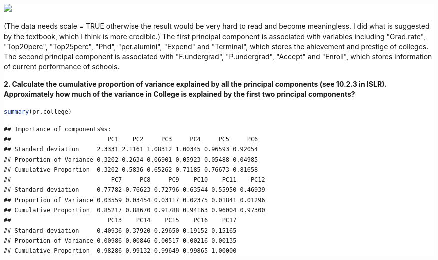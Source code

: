 ![](Unsuperized_learning_files/figure-markdown_github-ascii_identifiers/unnamed-chunk-3-1.png)

(The data needs scale = TRUE otherwise the result would be very hard to read and become meaningless. I did what is suggested by the textbook, which I think is more credible.) The first principal component is associated with variables including "Grad.rate", "Top20perc", "Top25perc", "Phd", "per.alumini", "Expend" and "Terminal", which stores the ahievement and prestige of colleges. The second principal component is associated with "F.undergrad", "P.undergrad", "Accept" and "Enroll", which stores information of current performance of schools.

**2. Calculate the cumulative proportion of variance explained by all the principal components (see 10.2.3 in ISLR). Approximately how much of the variance in College is explained by the first two principal components?**

``` r
summary(pr.college)
```

    ## Importance of components%s:
    ##                           PC1    PC2     PC3     PC4     PC5     PC6
    ## Standard deviation     2.3331 2.1161 1.08312 1.00345 0.96593 0.92054
    ## Proportion of Variance 0.3202 0.2634 0.06901 0.05923 0.05488 0.04985
    ## Cumulative Proportion  0.3202 0.5836 0.65262 0.71185 0.76673 0.81658
    ##                            PC7     PC8     PC9    PC10    PC11    PC12
    ## Standard deviation     0.77782 0.76623 0.72796 0.63544 0.55950 0.46939
    ## Proportion of Variance 0.03559 0.03454 0.03117 0.02375 0.01841 0.01296
    ## Cumulative Proportion  0.85217 0.88670 0.91788 0.94163 0.96004 0.97300
    ##                           PC13    PC14    PC15    PC16    PC17
    ## Standard deviation     0.40936 0.37920 0.29650 0.19152 0.15165
    ## Proportion of Variance 0.00986 0.00846 0.00517 0.00216 0.00135
    ## Cumulative Proportion  0.98286 0.99132 0.99649 0.99865 1.00000
